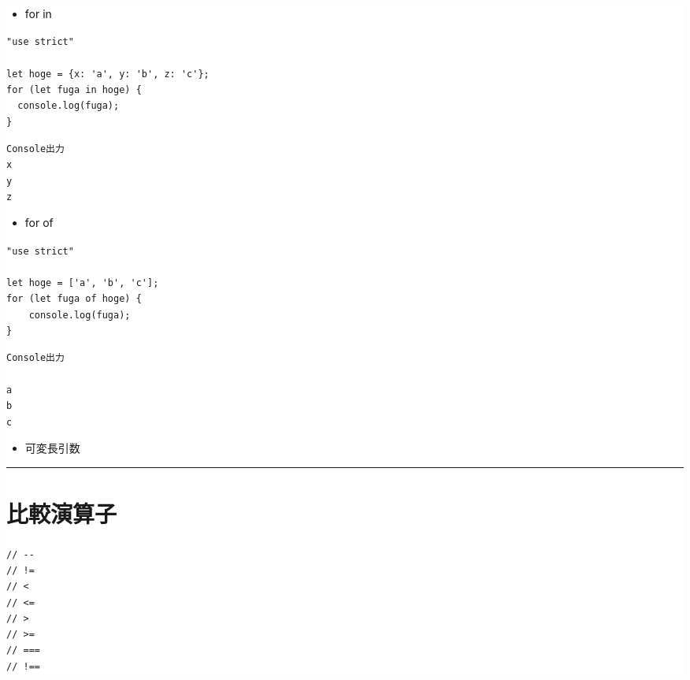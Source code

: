 - for in

```
"use strict"

let hoge = {x: 'a', y: 'b', z: 'c'};
for (let fuga in hoge) {
  console.log(fuga);
}
```

```
Console出力
x
y
z
```

- for of

```
"use strict"

let hoge = ['a', 'b', 'c'];
for (let fuga of hoge) {
	console.log(fuga);
}
```

```
Console出力

a
b
c
```

- 可変長引数

```
```

---

# 比較演算子

```
// --
// !=
// <
// <=
// >
// >=
// ===
// !==

```
